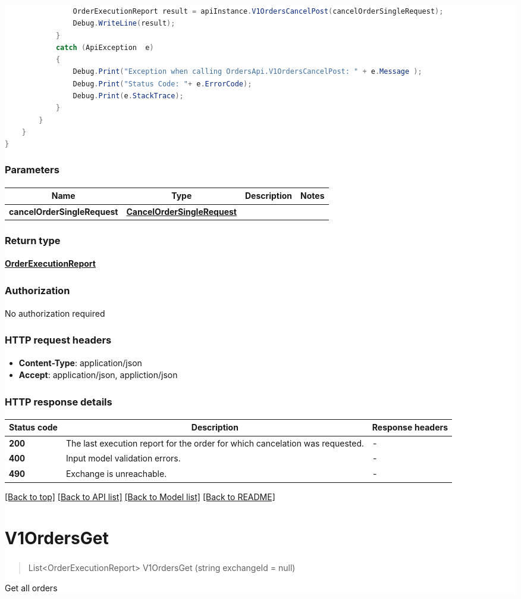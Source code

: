 ```csharp
                OrderExecutionReport result = apiInstance.V1OrdersCancelPost(cancelOrderSingleRequest);
                Debug.WriteLine(result);
            }
            catch (ApiException  e)
            {
                Debug.Print("Exception when calling OrdersApi.V1OrdersCancelPost: " + e.Message );
                Debug.Print("Status Code: "+ e.ErrorCode);
                Debug.Print(e.StackTrace);
            }
        }
    }
}
```

### Parameters

Name | Type | Description  | Notes
------------- | ------------- | ------------- | -------------
 **cancelOrderSingleRequest** | [**CancelOrderSingleRequest**](CancelOrderSingleRequest.md)|  | 

### Return type

[**OrderExecutionReport**](OrderExecutionReport.md)

### Authorization

No authorization required

### HTTP request headers

 - **Content-Type**: application/json
 - **Accept**: application/json, appliction/json

### HTTP response details
| Status code | Description | Response headers |
|-------------|-------------|------------------|
| **200** | The last execution report for the order for which cancelation was requested. |  -  |
| **400** | Input model validation errors. |  -  |
| **490** | Exchange is unreachable. |  -  |

[[Back to top]](#) [[Back to API list]](../README.md#documentation-for-api-endpoints) [[Back to Model list]](../README.md#documentation-for-models) [[Back to README]](../README.md)

<a name="v1ordersget"></a>
# **V1OrdersGet**
> List&lt;OrderExecutionReport&gt; V1OrdersGet (string exchangeId = null)

Get all orders
